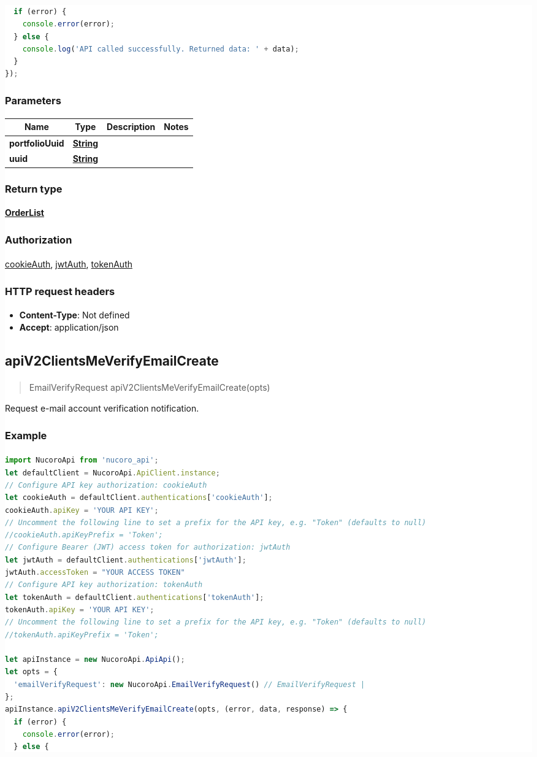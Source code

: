 ```javascript
  if (error) {
    console.error(error);
  } else {
    console.log('API called successfully. Returned data: ' + data);
  }
});
```

### Parameters


Name | Type | Description  | Notes
------------- | ------------- | ------------- | -------------
 **portfolioUuid** | [**String**](.md)|  | 
 **uuid** | [**String**](.md)|  | 

### Return type

[**OrderList**](OrderList.md)

### Authorization

[cookieAuth](../README.md#cookieAuth), [jwtAuth](../README.md#jwtAuth), [tokenAuth](../README.md#tokenAuth)

### HTTP request headers

- **Content-Type**: Not defined
- **Accept**: application/json


## apiV2ClientsMeVerifyEmailCreate

> EmailVerifyRequest apiV2ClientsMeVerifyEmailCreate(opts)



Request e-mail account verification notification.

### Example

```javascript
import NucoroApi from 'nucoro_api';
let defaultClient = NucoroApi.ApiClient.instance;
// Configure API key authorization: cookieAuth
let cookieAuth = defaultClient.authentications['cookieAuth'];
cookieAuth.apiKey = 'YOUR API KEY';
// Uncomment the following line to set a prefix for the API key, e.g. "Token" (defaults to null)
//cookieAuth.apiKeyPrefix = 'Token';
// Configure Bearer (JWT) access token for authorization: jwtAuth
let jwtAuth = defaultClient.authentications['jwtAuth'];
jwtAuth.accessToken = "YOUR ACCESS TOKEN"
// Configure API key authorization: tokenAuth
let tokenAuth = defaultClient.authentications['tokenAuth'];
tokenAuth.apiKey = 'YOUR API KEY';
// Uncomment the following line to set a prefix for the API key, e.g. "Token" (defaults to null)
//tokenAuth.apiKeyPrefix = 'Token';

let apiInstance = new NucoroApi.ApiApi();
let opts = {
  'emailVerifyRequest': new NucoroApi.EmailVerifyRequest() // EmailVerifyRequest | 
};
apiInstance.apiV2ClientsMeVerifyEmailCreate(opts, (error, data, response) => {
  if (error) {
    console.error(error);
  } else {
```